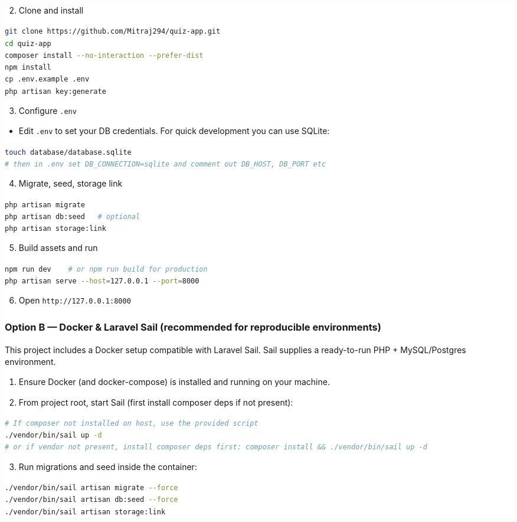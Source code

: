 2. Clone and install

  ```bash
  git clone https://github.com/Mitraj294/quiz-app.git
  cd quiz-app
  composer install --no-interaction --prefer-dist
  npm install
  cp .env.example .env
  php artisan key:generate
  ```

3. Configure `.env`

  - Edit `.env` to set your DB credentials. For quick development you can use SQLite:

  ```bash
  touch database/database.sqlite
  # then in .env set DB_CONNECTION=sqlite and comment out DB_HOST, DB_PORT etc
  ```

4. Migrate, seed, storage link

  ```bash
  php artisan migrate
  php artisan db:seed   # optional
  php artisan storage:link
  ```

5. Build assets and run

  ```bash
  npm run dev    # or npm run build for production
  php artisan serve --host=127.0.0.1 --port=8000
  ```

6. Open `http://127.0.0.1:8000`

### Option B — Docker & Laravel Sail (recommended for reproducible environments)

This project includes a Docker setup compatible with Laravel Sail. Sail supplies a ready-to-run PHP + MySQL/Postgres environment.

1. Ensure Docker (and docker-compose) is installed and running on your machine.

2. From project root, start Sail (first install composer deps if not present):

```bash
# If composer not installed on host, use the provided script
./vendor/bin/sail up -d
# or if vendor not present, install composer deps first: composer install && ./vendor/bin/sail up -d
```

3. Run migrations and seed inside the container:

```bash
./vendor/bin/sail artisan migrate --force
./vendor/bin/sail artisan db:seed --force
./vendor/bin/sail artisan storage:link
```
